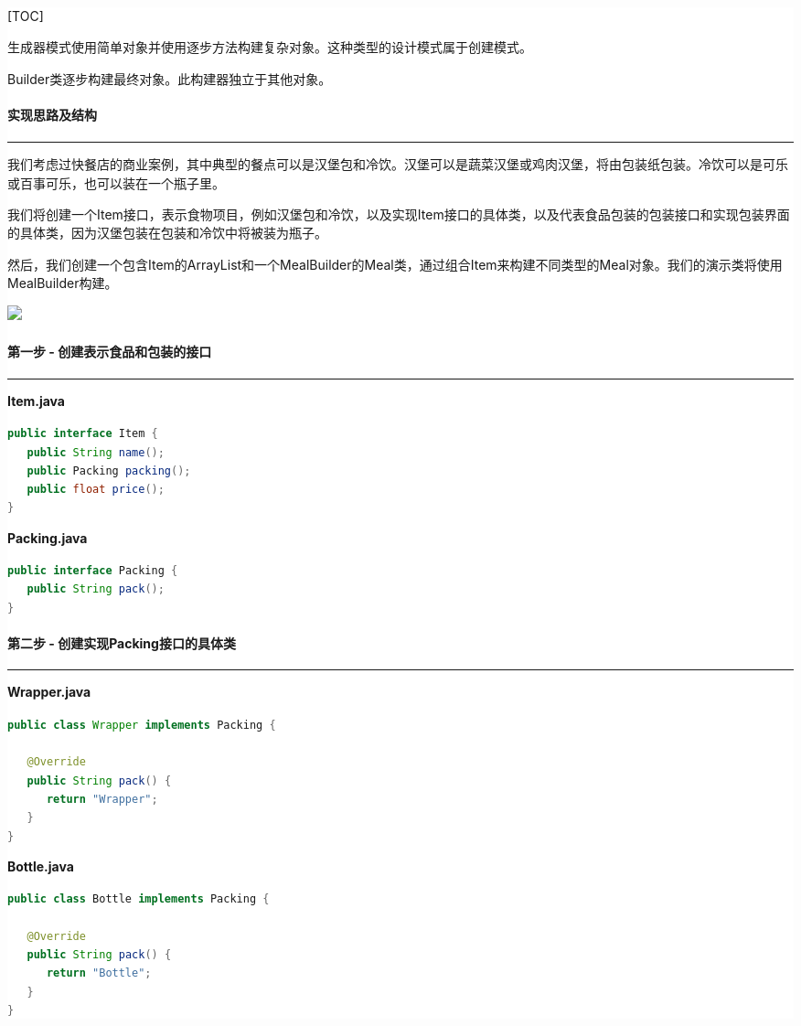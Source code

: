 [TOC]

生成器模式使用简单对象并使用逐步方法构建复杂对象。这种类型的设计模式属于创建模式。

Builder类逐步构建最终对象。此构建器独立于其他对象。

#### 实现思路及结构

---

我们考虑过快餐店的商业案例，其中典型的餐点可以是汉堡包和冷饮。汉堡可以是蔬菜汉堡或鸡肉汉堡，将由包装纸包装。冷饮可以是可乐或百事可乐，也可以装在一个瓶子里。

我们将创建一个Item接口，表示食物项目，例如汉堡包和冷饮，以及实现Item接口的具体类，以及代表食品包装的包装接口和实现包装界面的具体类，因为汉堡包装在包装和冷饮中将被装为瓶子。

然后，我们创建一个包含Item的ArrayList和一个MealBuilder的Meal类，通过组合Item来构建不同类型的Meal对象。我们的演示类将使用MealBuilder构建。

![](/projects/java_design_pattern/1574aba543d5c415.png)

#### 第一步 - 创建表示食品和包装的接口

---

**Item.java**

```java
public interface Item {
   public String name();
   public Packing packing();
   public float price();
}
```

**Packing.java**

```java
public interface Packing {
   public String pack();
}
```

#### 第二步 - 创建实现Packing接口的具体类

---

**Wrapper.java**

```java
public class Wrapper implements Packing {

   @Override
   public String pack() {
      return "Wrapper";
   }
}
```

**Bottle.java**

```java
public class Bottle implements Packing {

   @Override
   public String pack() {
      return "Bottle";
   }
}
```
